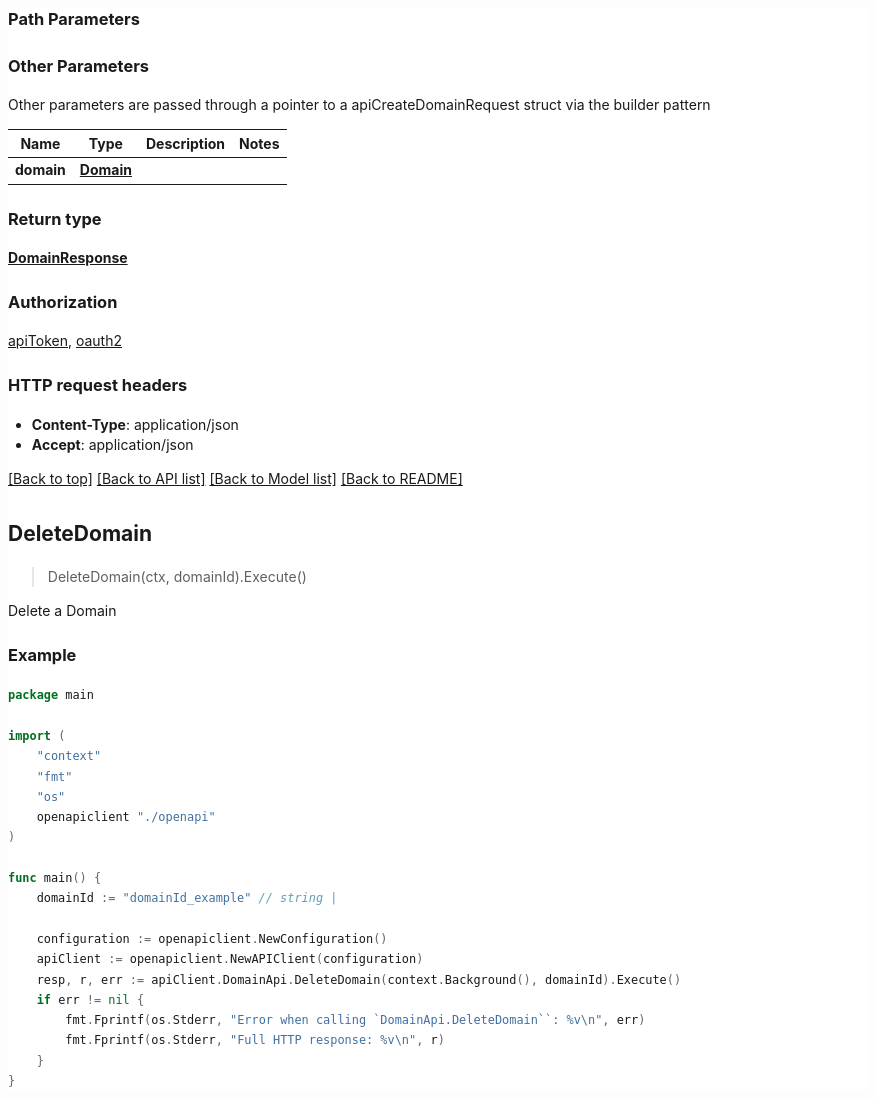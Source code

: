 ### Path Parameters



### Other Parameters

Other parameters are passed through a pointer to a apiCreateDomainRequest struct via the builder pattern


Name | Type | Description  | Notes
------------- | ------------- | ------------- | -------------
 **domain** | [**Domain**](Domain.md) |  | 

### Return type

[**DomainResponse**](DomainResponse.md)

### Authorization

[apiToken](../README.md#apiToken), [oauth2](../README.md#oauth2)

### HTTP request headers

- **Content-Type**: application/json
- **Accept**: application/json

[[Back to top]](#) [[Back to API list]](../README.md#documentation-for-api-endpoints)
[[Back to Model list]](../README.md#documentation-for-models)
[[Back to README]](../README.md)


## DeleteDomain

> DeleteDomain(ctx, domainId).Execute()

Delete a Domain



### Example

```go
package main

import (
    "context"
    "fmt"
    "os"
    openapiclient "./openapi"
)

func main() {
    domainId := "domainId_example" // string | 

    configuration := openapiclient.NewConfiguration()
    apiClient := openapiclient.NewAPIClient(configuration)
    resp, r, err := apiClient.DomainApi.DeleteDomain(context.Background(), domainId).Execute()
    if err != nil {
        fmt.Fprintf(os.Stderr, "Error when calling `DomainApi.DeleteDomain``: %v\n", err)
        fmt.Fprintf(os.Stderr, "Full HTTP response: %v\n", r)
    }
}
```
